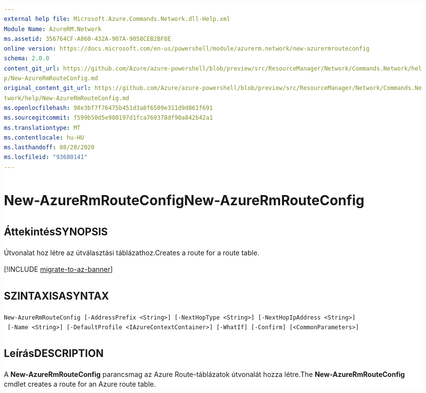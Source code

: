 ```yaml
---
external help file: Microsoft.Azure.Commands.Network.dll-Help.xml
Module Name: AzureRM.Network
ms.assetid: 356764CF-A860-432A-907A-9058CEB2BF8E
online version: https://docs.microsoft.com/en-us/powershell/module/azurerm.network/new-azurermrouteconfig
schema: 2.0.0
content_git_url: https://github.com/Azure/azure-powershell/blob/preview/src/ResourceManager/Network/Commands.Network/help/New-AzureRmRouteConfig.md
original_content_git_url: https://github.com/Azure/azure-powershell/blob/preview/src/ResourceManager/Network/Commands.Network/help/New-AzureRmRouteConfig.md
ms.openlocfilehash: 98e3bf7f76475b451d3a8f6509e311d9d861f691
ms.sourcegitcommit: f599b50d5e980197d1fca769378df90a842b42a1
ms.translationtype: MT
ms.contentlocale: hu-HU
ms.lasthandoff: 08/20/2020
ms.locfileid: "93680141"
---
```

# <span data-ttu-id="007f6-101">New-AzureRmRouteConfig</span><span class="sxs-lookup"><span data-stu-id="007f6-101">New-AzureRmRouteConfig</span></span>

## <span data-ttu-id="007f6-102">Áttekintés</span><span class="sxs-lookup"><span data-stu-id="007f6-102">SYNOPSIS</span></span>
<span data-ttu-id="007f6-103">Útvonalat hoz létre az útválasztási táblázathoz.</span><span class="sxs-lookup"><span data-stu-id="007f6-103">Creates a route for a route table.</span></span>

[!INCLUDE [migrate-to-az-banner](../../includes/migrate-to-az-banner.md)]

## <span data-ttu-id="007f6-104">SZINTAXISA</span><span class="sxs-lookup"><span data-stu-id="007f6-104">SYNTAX</span></span>

```
New-AzureRmRouteConfig [-AddressPrefix <String>] [-NextHopType <String>] [-NextHopIpAddress <String>]
 [-Name <String>] [-DefaultProfile <IAzureContextContainer>] [-WhatIf] [-Confirm] [<CommonParameters>]
```

## <span data-ttu-id="007f6-105">Leírás</span><span class="sxs-lookup"><span data-stu-id="007f6-105">DESCRIPTION</span></span>
<span data-ttu-id="007f6-106">A **New-AzureRmRouteConfig** parancsmag az Azure Route-táblázatok útvonalát hozza létre.</span><span class="sxs-lookup"><span data-stu-id="007f6-106">The **New-AzureRmRouteConfig** cmdlet creates a route for an Azure route table.</span></span>
